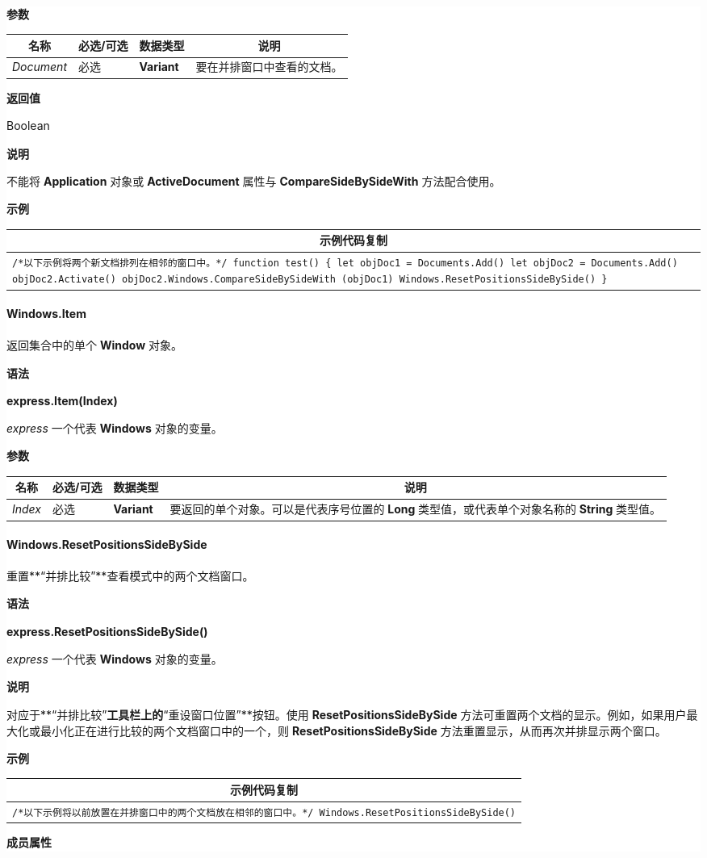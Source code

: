 **参数**

| **名称**   | **必选/可选** | **数据类型** | **说明**                   |
| ---------- | ------------- | ------------ | -------------------------- |
| *Document* | 必选          | **Variant**  | 要在并排窗口中查看的文档。 |

**返回值**

Boolean

**说明**

不能将 **Application** 对象或 **ActiveDocument** 属性与 **CompareSideBySideWith** 方法配合使用。

**示例**

| 示例代码复制                                                 |
| ------------------------------------------------------------ |
| `/*以下示例将两个新文档排列在相邻的窗口中。*/ function test() { let objDoc1 = Documents.Add() let objDoc2 = Documents.Add()  objDoc2.Activate() objDoc2.Windows.CompareSideBySideWith (objDoc1) Windows.ResetPositionsSideBySide() }  ` |

#### **Windows.Item**

返回集合中的单个 **Window** 对象。

**语法**

**express.Item(Index)**

*express*   一个代表 **Windows** 对象的变量。

**参数**

| **名称** | **必选/可选** | **数据类型** | **说明**                                                     |
| -------- | ------------- | ------------ | ------------------------------------------------------------ |
| *Index*  | 必选          | **Variant**  | 要返回的单个对象。可以是代表序号位置的 **Long** 类型值，或代表单个对象名称的 **String** 类型值。 |

#### **Windows.ResetPositionsSideBySide**

重置**“并排比较”**查看模式中的两个文档窗口。

**语法**

**express.ResetPositionsSideBySide()**

*express*   一个代表 **Windows** 对象的变量。

**说明**

对应于**“并排比较”**工具栏上的**“重设窗口位置”**按钮。使用 **ResetPositionsSideBySide** 方法可重置两个文档的显示。例如，如果用户最大化或最小化正在进行比较的两个文档窗口中的一个，则 **ResetPositionsSideBySide** 方法重置显示，从而再次并排显示两个窗口。

**示例**

| 示例代码复制                                                 |
| ------------------------------------------------------------ |
| `/*以下示例将以前放置在并排窗口中的两个文档放在相邻的窗口中。*/ Windows.ResetPositionsSideBySide()` |

**成员属性**
